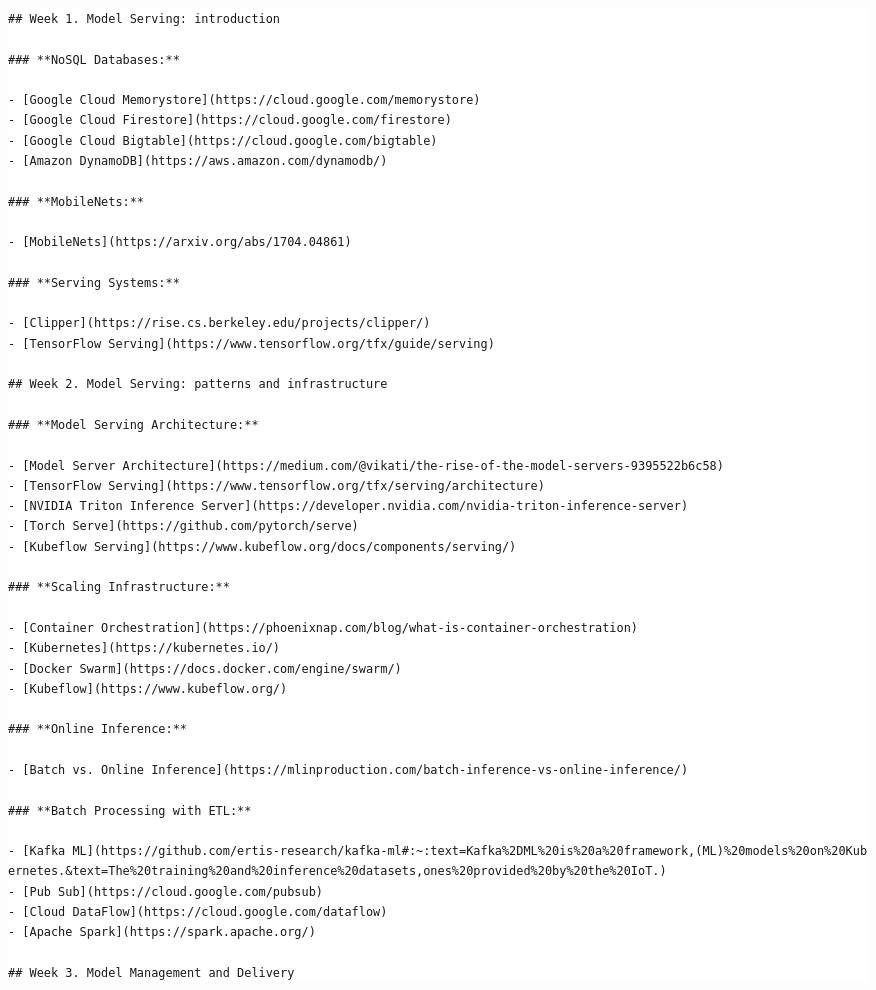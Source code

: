     ## Week 1. Model Serving: introduction

    ### **NoSQL Databases:**

    - [Google Cloud Memorystore](https://cloud.google.com/memorystore)
    - [Google Cloud Firestore](https://cloud.google.com/firestore)
    - [Google Cloud Bigtable](https://cloud.google.com/bigtable)
    - [Amazon DynamoDB](https://aws.amazon.com/dynamodb/)

    ### **MobileNets:**

    - [MobileNets](https://arxiv.org/abs/1704.04861)

    ### **Serving Systems:**

    - [Clipper](https://rise.cs.berkeley.edu/projects/clipper/)
    - [TensorFlow Serving](https://www.tensorflow.org/tfx/guide/serving)

    ## Week 2. Model Serving: patterns and infrastructure

    ### **Model Serving Architecture:**

    - [Model Server Architecture](https://medium.com/@vikati/the-rise-of-the-model-servers-9395522b6c58)
    - [TensorFlow Serving](https://www.tensorflow.org/tfx/serving/architecture)
    - [NVIDIA Triton Inference Server](https://developer.nvidia.com/nvidia-triton-inference-server)
    - [Torch Serve](https://github.com/pytorch/serve)
    - [Kubeflow Serving](https://www.kubeflow.org/docs/components/serving/)

    ### **Scaling Infrastructure:**

    - [Container Orchestration](https://phoenixnap.com/blog/what-is-container-orchestration)
    - [Kubernetes](https://kubernetes.io/)
    - [Docker Swarm](https://docs.docker.com/engine/swarm/)
    - [Kubeflow](https://www.kubeflow.org/)

    ### **Online Inference:**

    - [Batch vs. Online Inference](https://mlinproduction.com/batch-inference-vs-online-inference/)

    ### **Batch Processing with ETL:**

    - [Kafka ML](https://github.com/ertis-research/kafka-ml#:~:text=Kafka%2DML%20is%20a%20framework,(ML)%20models%20on%20Kubernetes.&text=The%20training%20and%20inference%20datasets,ones%20provided%20by%20the%20IoT.)
    - [Pub Sub](https://cloud.google.com/pubsub)
    - [Cloud DataFlow](https://cloud.google.com/dataflow)
    - [Apache Spark](https://spark.apache.org/)

    ## Week 3. Model Management and Delivery
